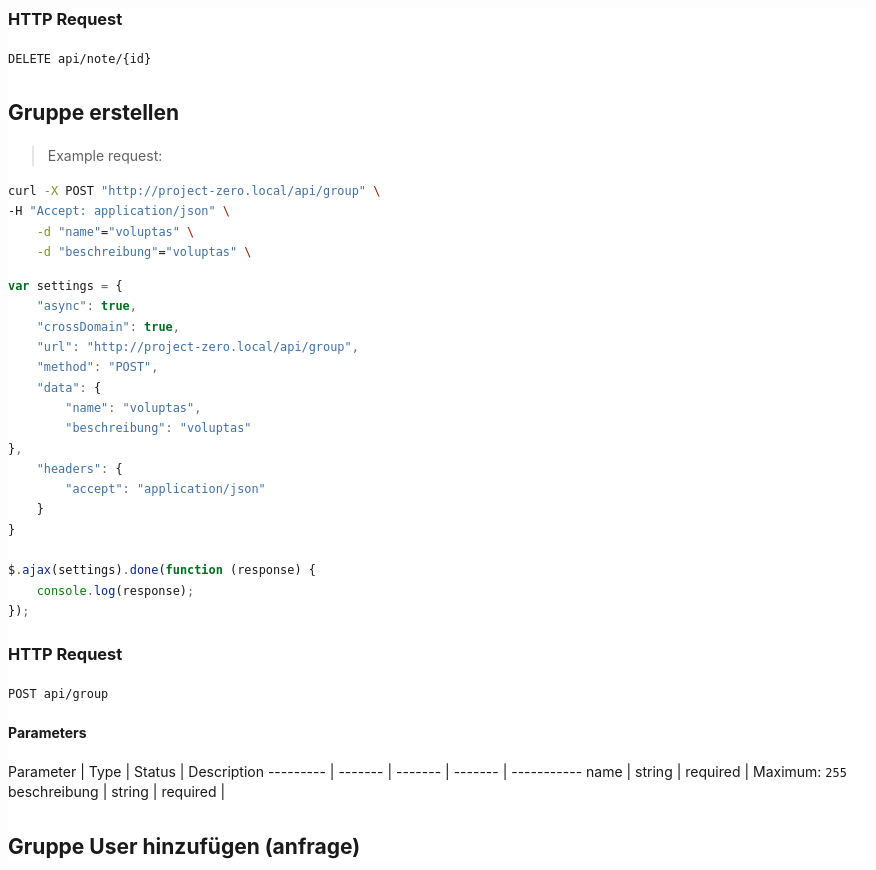 
### HTTP Request
`DELETE api/note/{id}`





## Gruppe erstellen

> Example request:

```bash
curl -X POST "http://project-zero.local/api/group" \
-H "Accept: application/json" \
    -d "name"="voluptas" \
    -d "beschreibung"="voluptas" \

```

```javascript
var settings = {
    "async": true,
    "crossDomain": true,
    "url": "http://project-zero.local/api/group",
    "method": "POST",
    "data": {
        "name": "voluptas",
        "beschreibung": "voluptas"
},
    "headers": {
        "accept": "application/json"
    }
}

$.ajax(settings).done(function (response) {
    console.log(response);
});
```


### HTTP Request
`POST api/group`

#### Parameters

Parameter | Type | Status | Description
--------- | ------- | ------- | ------- | -----------
    name | string |  required  | Maximum: `255`
    beschreibung | string |  required  | 




## Gruppe User hinzufügen (anfrage)
